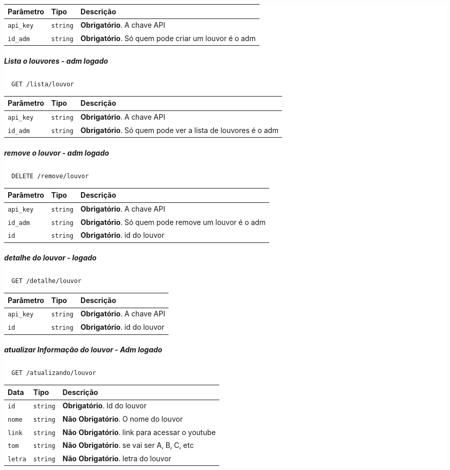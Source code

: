 | Parâmetro   | Tipo       | Descrição                           |
| :---------- | :--------- | :---------------------------------- |
| `api_key` | `string` | **Obrigatório**. A chave API |
| `id_adm` | `string` | **Obrigatório**. Só quem pode criar um louvor é o adm |

##### Lista o louvores - adm logado
```http
  GET /lista/louvor
```
| Parâmetro   | Tipo       | Descrição                           |
| :---------- | :--------- | :---------------------------------- |
| `api_key` | `string` | **Obrigatório**. A chave API |
| `id_adm` | `string` | **Obrigatório**. Só quem pode ver a lista de louvores é o adm |

##### remove o louvor - adm logado
```http
  DELETE /remove/louvor
```
| Parâmetro   | Tipo       | Descrição                           |
| :---------- | :--------- | :---------------------------------- |
| `api_key` | `string` | **Obrigatório**. A chave API |
| `id_adm` | `string` | **Obrigatório**. Só quem pode remove um louvor é o adm |
| `id` | `string` | **Obrigatório**. id do louvor  |

##### detalhe do louvor - logado
```http
  GET /detalhe/louvor
```
| Parâmetro   | Tipo       | Descrição                           |
| :---------- | :--------- | :---------------------------------- |
| `api_key` | `string` | **Obrigatório**. A chave API |
| `id` | `string` | **Obrigatório**. id do louvor  |


##### atualizar Informação do louvor - Adm logado
```http
  GET /atualizando/louvor
```
| Data   | Tipo       | Descrição                           |
| :---------- | :--------- | :---------------------------------- |
| `id` | `string` | **Obrigatório**. Id do louvor |
| `nome` | `string` | **Não Obrigatório**. O nome do louvor |
| `link` | `string` | **Não Obrigatório**.  link para acessar o youtube|
| `tom` | `string` | **Não Obrigatório**. se vai ser A, B, C, etc |
| `letra` | `string` | **Não Obrigatório**. letra do louvor |

